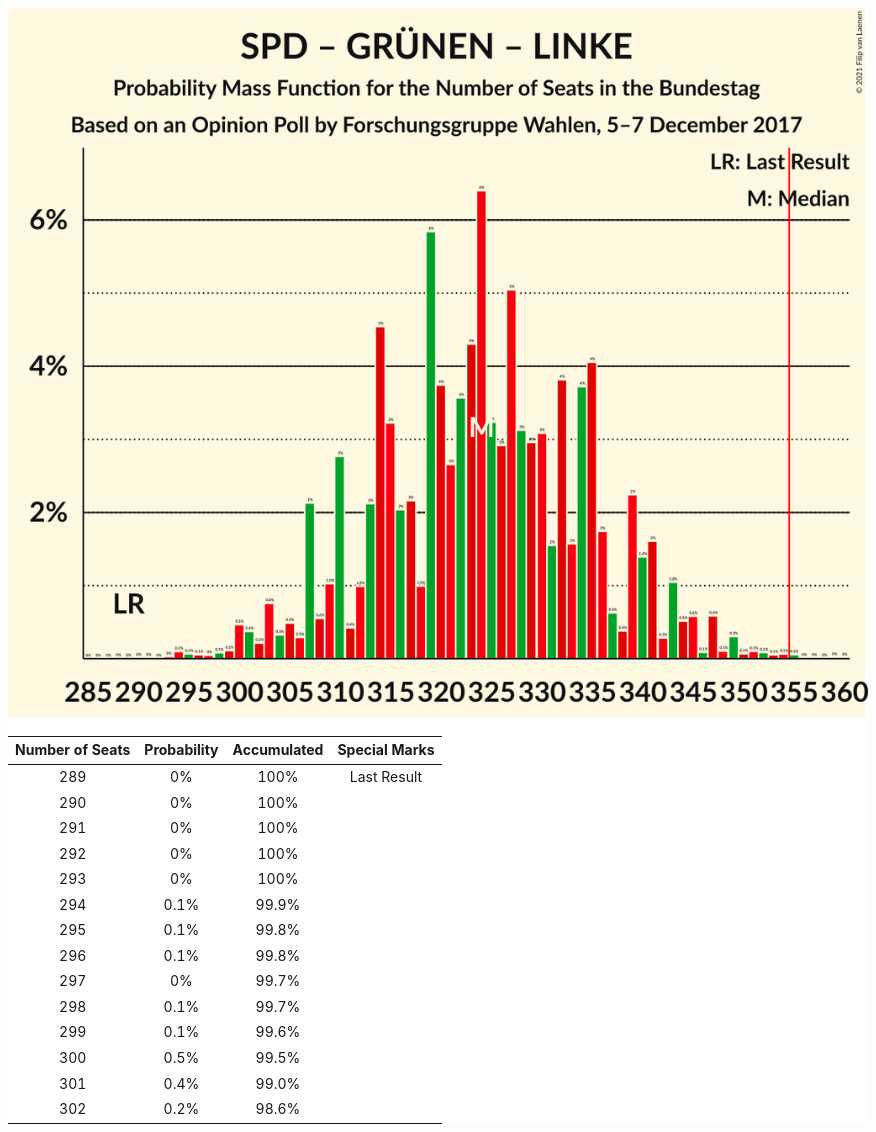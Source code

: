 ![Graph with seats probability mass function not yet produced](2017-12-07-ForschungsgruppeWahlen-coalitions-seats-pmf-spd–grünen–linke.png "Seats Probability Mass Function")

| Number of Seats | Probability | Accumulated | Special Marks |
|:---------------:|:-----------:|:-----------:|:-------------:|
| 289 | 0% | 100% | Last Result |
| 290 | 0% | 100% |  |
| 291 | 0% | 100% |  |
| 292 | 0% | 100% |  |
| 293 | 0% | 100% |  |
| 294 | 0.1% | 99.9% |  |
| 295 | 0.1% | 99.8% |  |
| 296 | 0.1% | 99.8% |  |
| 297 | 0% | 99.7% |  |
| 298 | 0.1% | 99.7% |  |
| 299 | 0.1% | 99.6% |  |
| 300 | 0.5% | 99.5% |  |
| 301 | 0.4% | 99.0% |  |
| 302 | 0.2% | 98.6% |  |